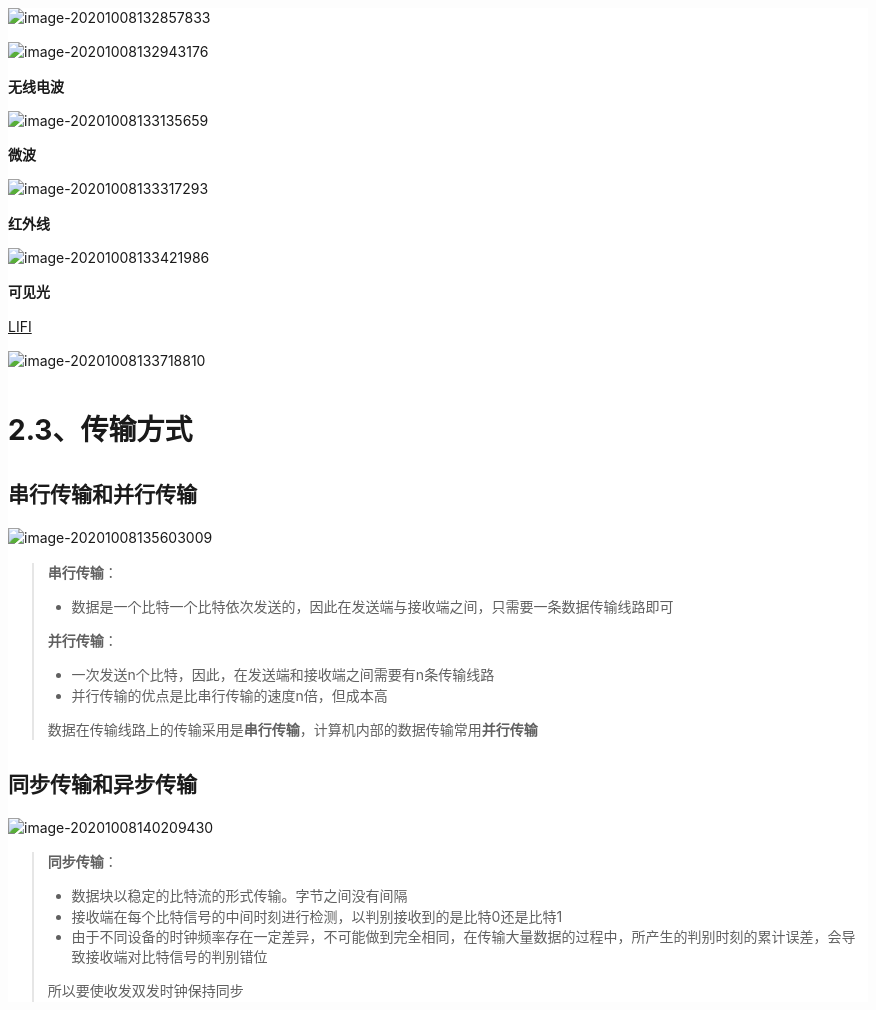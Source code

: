 ![image-20201008132857833](20201016110129.png)

![image-20201008132943176](20201016110137.png)

**无线电波**

![image-20201008133135659](20201016110142.png)

**微波**

![image-20201008133317293](20201016110148.png)

**红外线**

![image-20201008133421986](20201016110155.png)

**可见光**

[LIFI](https://baike.baidu.com/item/可见光无线通信/16268518?fromtitle=LiFi&fromid=5675729&fr=aladdin)

![image-20201008133718810](20201016110204.png)



# 2.3、传输方式



## 串行传输和并行传输

![image-20201008135603009](20201016110211.png)

> **串行传输**：
>
> - 数据是一个比特一个比特依次发送的，因此在发送端与接收端之间，只需要一条数据传输线路即可
>
> **并行传输**：
>
> - 一次发送n个比特，因此，在发送端和接收端之间需要有n条传输线路
> - 并行传输的优点是比串行传输的速度n倍，但成本高
>
> 数据在传输线路上的传输采用是**串行传输**，计算机内部的数据传输常用**并行传输**



## 同步传输和异步传输

![image-20201008140209430](20201016110224.png)

> **同步传输**：
>
> - 数据块以稳定的比特流的形式传输。字节之间没有间隔
> - 接收端在每个比特信号的中间时刻进行检测，以判别接收到的是比特0还是比特1
> - 由于不同设备的时钟频率存在一定差异，不可能做到完全相同，在传输大量数据的过程中，所产生的判别时刻的累计误差，会导致接收端对比特信号的判别错位
>
> 所以要使收发双发时钟保持同步
